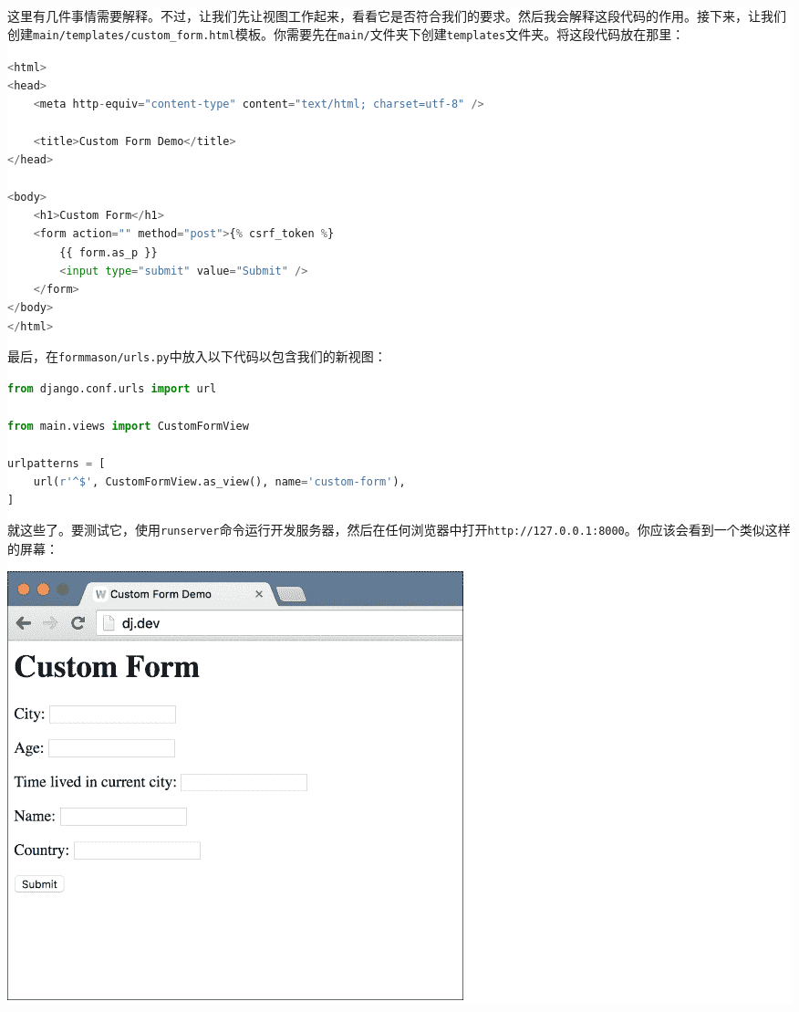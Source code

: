 这里有几件事情需要解释。不过，让我们先让视图工作起来，看看它是否符合我们的要求。然后我会解释这段代码的作用。接下来，让我们创建`main/templates/custom_form.html`模板。你需要先在`main/`文件夹下创建`templates`文件夹。将这段代码放在那里：

```py
<html>
<head>
    <meta http-equiv="content-type" content="text/html; charset=utf-8" />

    <title>Custom Form Demo</title>
</head>

<body>
    <h1>Custom Form</h1>
    <form action="" method="post">{% csrf_token %}
        {{ form.as_p }}
        <input type="submit" value="Submit" />
    </form>
</body>
</html>
```

最后，在`formmason/urls.py`中放入以下代码以包含我们的新视图：

```py
from django.conf.urls import url

from main.views import CustomFormView

urlpatterns = [
    url(r'^$', CustomFormView.as_view(), name='custom-form'),
]
```

就这些了。要测试它，使用`runserver`命令运行开发服务器，然后在任何浏览器中打开`http://127.0.0.1:8000`。你应该会看到一个类似这样的屏幕：

![从 JSON 生成表单](img/00698_07_01.jpg)
